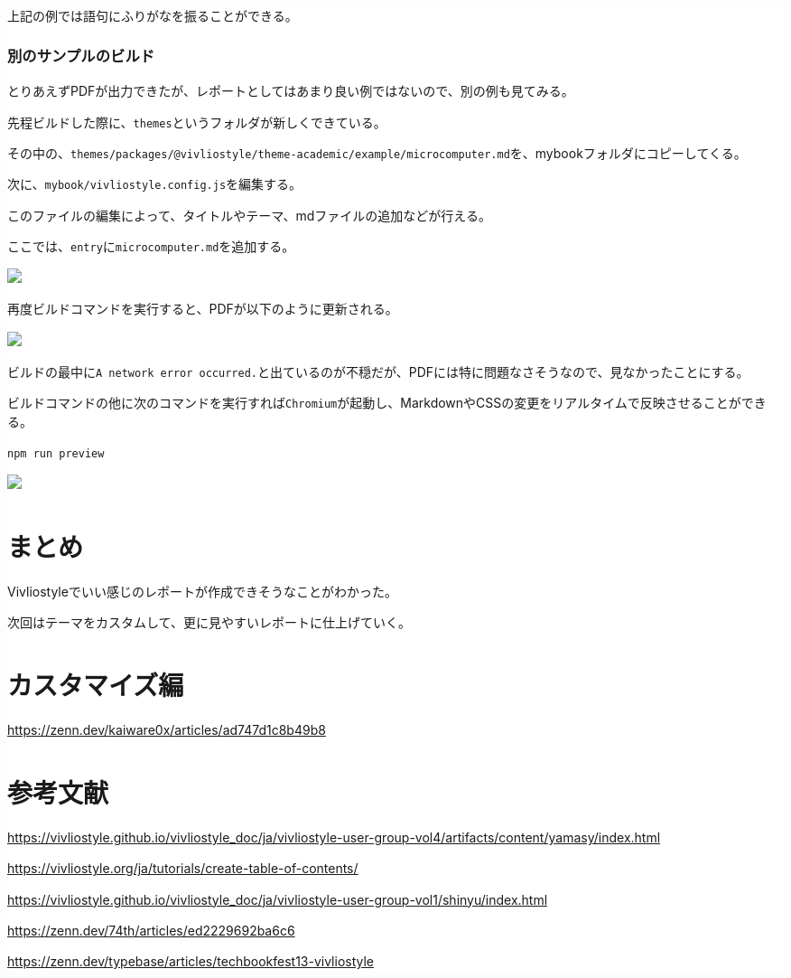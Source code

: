 上記の例では語句にふりがなを振ることができる。

### 別のサンプルのビルド

とりあえずPDFが出力できたが、レポートとしてはあまり良い例ではないので、別の例も見てみる。

先程ビルドした際に、`themes`というフォルダが新しくできている。

その中の、`themes/packages/@vivliostyle/theme-academic/example/microcomputer.md`を、mybookフォルダにコピーしてくる。

次に、`mybook/vivliostyle.config.js`を編集する。

このファイルの編集によって、タイトルやテーマ、mdファイルの追加などが行える。

ここでは、`entry`に`microcomputer.md`を追加する。

![](https://storage.googleapis.com/zenn-user-upload/03bf7b4e1667-20221016.png)

再度ビルドコマンドを実行すると、PDFが以下のように更新される。

![](https://storage.googleapis.com/zenn-user-upload/394c8d8ea977-20220920.png)

ビルドの最中に`A network error occurred.`と出ているのが不穏だが、PDFには特に問題なさそうなので、見なかったことにする。

ビルドコマンドの他に次のコマンドを実行すれば`Chromium`が起動し、MarkdownやCSSの変更をリアルタイムで反映させることができる。

```markdown
npm run preview
```

![](https://storage.googleapis.com/zenn-user-upload/1ebd95d1c19a-20220920.png)


# まとめ

Vivliostyleでいい感じのレポートが作成できそうなことがわかった。

次回はテーマをカスタムして、更に見やすいレポートに仕上げていく。

# カスタマイズ編
https://zenn.dev/kaiware0x/articles/ad747d1c8b49b8

# 参考文献

https://vivliostyle.github.io/vivliostyle_doc/ja/vivliostyle-user-group-vol4/artifacts/content/yamasy/index.html

https://vivliostyle.org/ja/tutorials/create-table-of-contents/

https://vivliostyle.github.io/vivliostyle_doc/ja/vivliostyle-user-group-vol1/shinyu/index.html

https://zenn.dev/74th/articles/ed2229692ba6c6

https://zenn.dev/typebase/articles/techbookfest13-vivliostyle